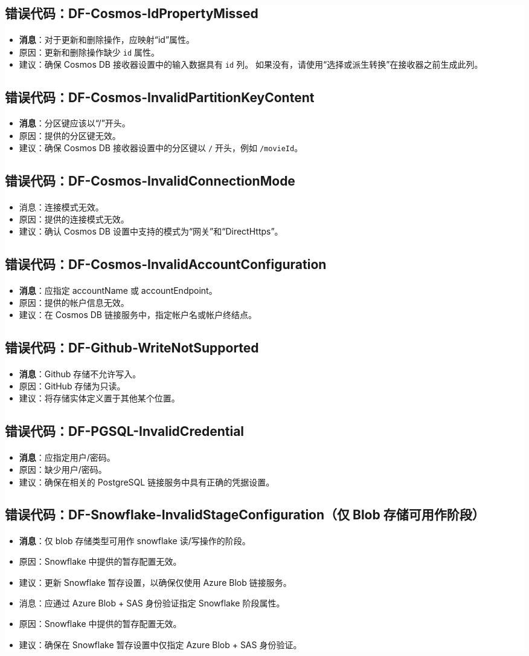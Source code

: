 ## <a name="error-code-df-cosmos-idpropertymissed"></a>错误代码：DF-Cosmos-IdPropertyMissed
- **消息**：对于更新和删除操作，应映射“id”属性。
- 原因：更新和删除操作缺少 `id` 属性。
- 建议：确保 Cosmos DB 接收器设置中的输入数据具有 `id` 列。 如果没有，请使用“选择或派生转换”在接收器之前生成此列。

## <a name="error-code-df-cosmos-invalidpartitionkeycontent"></a>错误代码：DF-Cosmos-InvalidPartitionKeyContent
- **消息**：分区键应该以“/”开头。
- 原因：提供的分区键无效。
- 建议：确保 Cosmos DB 接收器设置中的分区键以 `/` 开头，例如 `/movieId`。

## <a name="error-code-df-cosmos-invalidconnectionmode"></a>错误代码：DF-Cosmos-InvalidConnectionMode
- 消息：连接模式无效。
- 原因：提供的连接模式无效。
- 建议：确认 Cosmos DB 设置中支持的模式为“网关”和“DirectHttps”。

## <a name="error-code-df-cosmos-invalidaccountconfiguration"></a>错误代码：DF-Cosmos-InvalidAccountConfiguration
- **消息**：应指定 accountName 或 accountEndpoint。
- 原因：提供的帐户信息无效。
- 建议：在 Cosmos DB 链接服务中，指定帐户名或帐户终结点。

## <a name="error-code-df-github-writenotsupported"></a>错误代码：DF-Github-WriteNotSupported
- **消息**：Github 存储不允许写入。
- 原因：GitHub 存储为只读。
- 建议：将存储实体定义置于其他某个位置。
  
## <a name="error-code-df-pgsql-invalidcredential"></a>错误代码：DF-PGSQL-InvalidCredential
- **消息**：应指定用户/密码。
- 原因：缺少用户/密码。
- 建议：确保在相关的 PostgreSQL 链接服务中具有正确的凭据设置。

## <a name="error-code-df-snowflake-invalidstageconfiguration-only-blob-storage-can-be-used-as-stage"></a>错误代码：DF-Snowflake-InvalidStageConfiguration（仅 Blob 存储可用作阶段）
- **消息**：仅 blob 存储类型可用作 snowflake 读/写操作的阶段。
- 原因：Snowflake 中提供的暂存配置无效。
- 建议：更新 Snowflake 暂存设置，以确保仅使用 Azure Blob 链接服务。

- 消息：应通过 Azure Blob + SAS 身份验证指定 Snowflake 阶段属性。
- 原因：Snowflake 中提供的暂存配置无效。
- 建议：确保在 Snowflake 暂存设置中仅指定 Azure Blob + SAS 身份验证。
